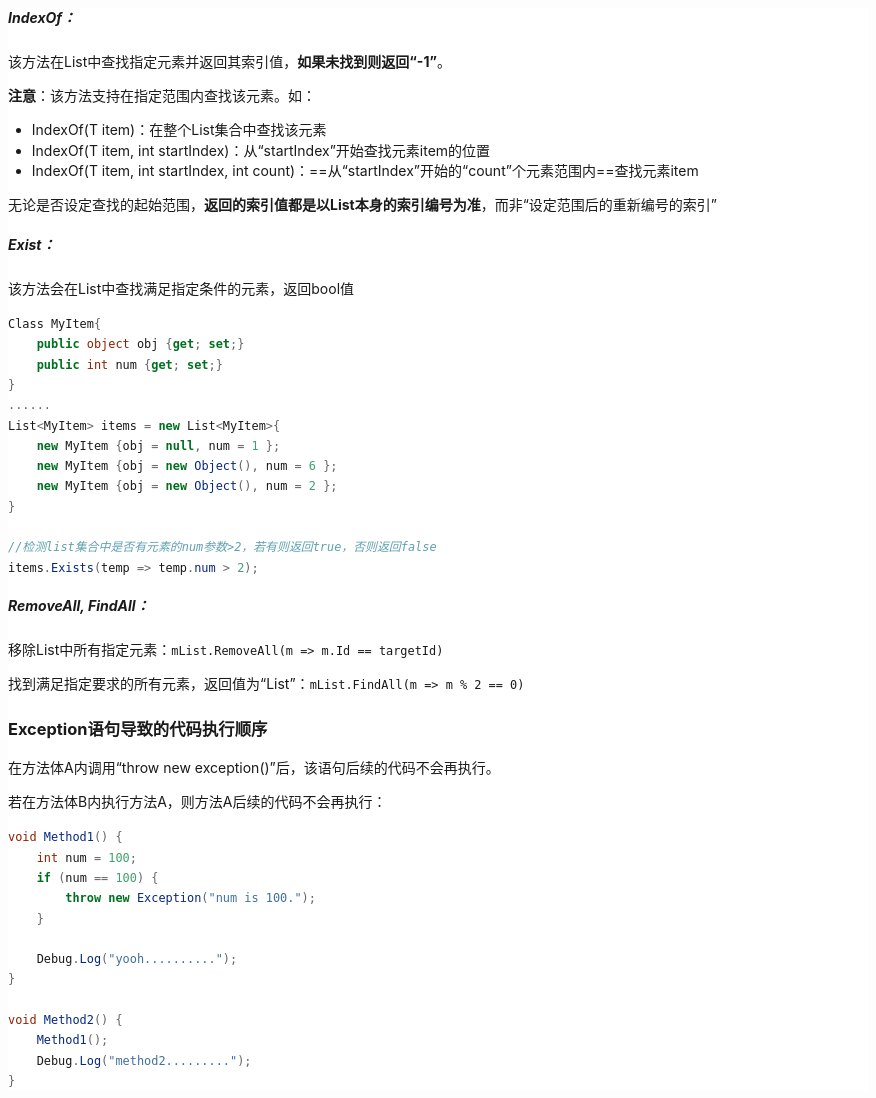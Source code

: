 ##### IndexOf：

该方法在List中查找指定元素并返回其索引值，**如果未找到则返回“-1”**。

**注意**：该方法支持在指定范围内查找该元素。如：

- IndexOf(T item)：在整个List集合中查找该元素
- IndexOf(T item, int startIndex)：从“startIndex”开始查找元素item的位置
- IndexOf(T item, int startIndex, int count)：==从“startIndex”开始的“count”个元素范围内==查找元素item

无论是否设定查找的起始范围，**返回的索引值都是以List本身的索引编号为准**，而非“设定范围后的重新编号的索引”

##### Exist：

该方法会在List中查找满足指定条件的元素，返回bool值

```c#
Class MyItem{
    public object obj {get; set;}
    public int num {get; set;}
}
......
List<MyItem> items = new List<MyItem>{
    new MyItem {obj = null, num = 1 };
    new MyItem {obj = new Object(), num = 6 };
    new MyItem {obj = new Object(), num = 2 };
}

//检测list集合中是否有元素的num参数>2，若有则返回true，否则返回false
items.Exists(temp => temp.num > 2); 
```

##### RemoveAll, FindAll：

移除List中所有指定元素：`mList.RemoveAll(m => m.Id == targetId)`

找到满足指定要求的所有元素，返回值为“List<T>”：`mList.FindAll(m => m % 2 == 0)`



### Exception语句导致的代码执行顺序

在方法体A内调用“throw new exception()”后，该语句后续的代码不会再执行。

若在方法体B内执行方法A，则方法A后续的代码不会再执行：

```c#
void Method1() {
    int num = 100;
    if (num == 100) {
        throw new Exception("num is 100.");
    }

    Debug.Log("yooh..........");
}

void Method2() {
    Method1();
    Debug.Log("method2.........");
}
```
